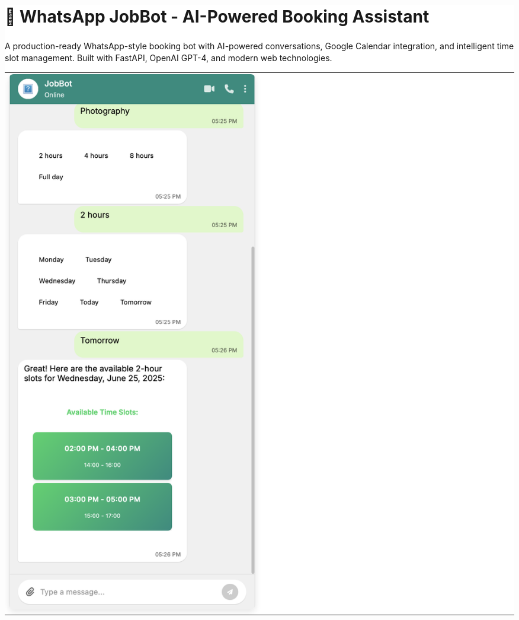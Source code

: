 # 🤖 WhatsApp JobBot - AI-Powered Booking Assistant

A production-ready WhatsApp-style booking bot with AI-powered conversations, Google Calendar integration, and intelligent time slot management. Built with FastAPI, OpenAI GPT-4, and modern web technologies.

<table>
  <tr>
    <td width="50%">
      <img src="static/ui1.png" alt="WhatsApp Chat Interface - Initial Flow" width="100%" style="border-radius: 8px; box-shadow: 0 4px 12px rgba(0,0,0,0.1);">
    </td>
    <td width="50%">
